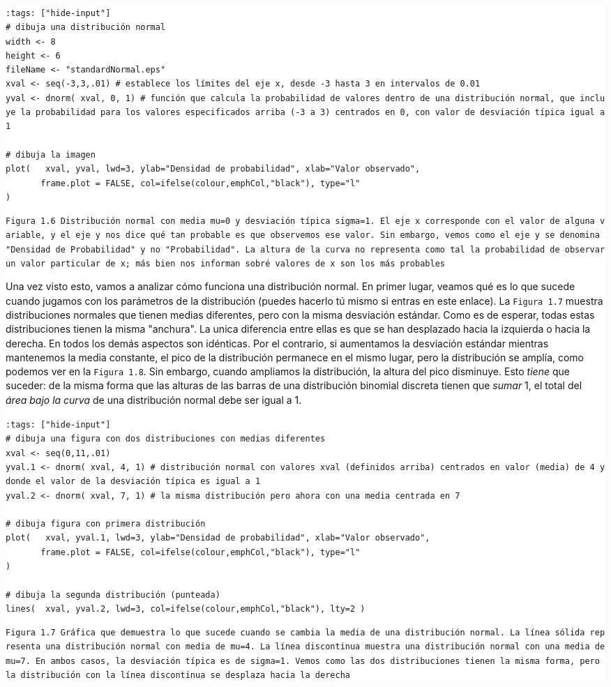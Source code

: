 [^2]: En la práctica, la distribución normal es tan útil que las personas tienden a usarla incluso cuando la variable no es continua. Siempre que haya suficientes categorías (por ejemplo, respuestas de escala Likert de un cuestionario), suele ser frecuente el uso de la distribución normal. 

```{code-cell} r
:tags: ["hide-input"]
# dibuja una distribución normal
width <- 8
height <- 6
fileName <- "standardNormal.eps"	
xval <- seq(-3,3,.01) # establece los límites del eje x, desde -3 hasta 3 en intervalos de 0.01
yval <- dnorm( xval, 0, 1) # función que calcula la probabilidad de valores dentro de una distribución normal, que incluye la probabilidad para los valores especificados arriba (-3 a 3) centrados en 0, con valor de desviación típica igual a 1

# dibuja la imagen 
plot( 	xval, yval, lwd=3, ylab="Densidad de probabilidad", xlab="Valor observado",
       frame.plot = FALSE, col=ifelse(colour,emphCol,"black"), type="l"
)
```
`Figura 1.6 Distribución normal con media mu=0 y desviación típica sigma=1. El eje x corresponde con el valor de alguna variable, y el eje y nos dice qué tan probable es que observemos ese valor. Sin embargo, vemos como el eje y se denomina "Densidad de Probabilidad" y no "Probabilidad". La altura de la curva no representa como tal la probabilidad de observar un valor particular de x; más bien nos informan sobré valores de x son los más probables`

Una vez visto esto, vamos a analizar cómo funciona una distribución normal. En primer lugar, veamos qué es lo que sucede cuando jugamos con los parámetros de la distribución (puedes hacerlo tú mismo si entras en este enlace). La `Figura 1.7` muestra distribuciones normales que tienen medias diferentes, pero con la misma desviación estándar. Como es de esperar, todas estas distribuciones tienen la misma "anchura". La unica diferencia entre ellas es que se han desplazado hacia la izquierda o hacia la derecha. En todos los demás aspectos son idénticas. Por el contrario, si aumentamos la desviación estándar mientras mantenemos la media constante, el pico de la distribución permanece en el mismo lugar, pero la distribución se amplía, como podemos ver en la `Figura 1.8`. Sin embargo, cuando ampliamos la distribución, la altura del pico disminuye. Esto *tiene* que suceder: de la misma forma que las alturas de las barras de una distribución binomial discreta tienen que *sumar* 1, el total del *área bajo la curva* de una distribución normal debe ser igual a 1. 

```{code-cell} r
:tags: ["hide-input"]
# dibuja una figura con dos distribuciones con medias diferentes
xval <- seq(0,11,.01)
yval.1 <- dnorm( xval, 4, 1) # distribución normal con valores xval (definidos arriba) centrados en valor (media) de 4 y donde el valor de la desviación típica es igual a 1
yval.2 <- dnorm( xval, 7, 1) # la misma distribución pero ahora con una media centrada en 7

# dibuja figura con primera distribución
plot( 	xval, yval.1, lwd=3, ylab="Densidad de probabilidad", xlab="Valor observado",
       frame.plot = FALSE, col=ifelse(colour,emphCol,"black"), type="l"
)

# dibuja la segunda distribución (punteada)
lines(	xval, yval.2, lwd=3, col=ifelse(colour,emphCol,"black"), lty=2 )
```
`Figura 1.7 Gráfica que demuestra lo que sucede cuando se cambia la media de una distribución normal. La línea sólida representa una distribución normal con media de mu=4. La línea discontinua muestra una distribución normal con una media de mu=7. En ambos casos, la desviación típica es de sigma=1. Vemos como las dos distribuciones tienen la misma forma, pero la distribución con la línea discontinua se desplaza hacia la derecha`


[^1]: Hay que tener en cuenta que el término "éxito" es bastante arbitrario, y en realidad no implica que el resultado sea algo deseado. Si $\theta$ se refiriera a la probabilidad de que un pasajero se lesione en un accidente de autobús, seguiría siendo una probabilidad de éxito, aunque en realidad no queremos que la gente salga lastimada.